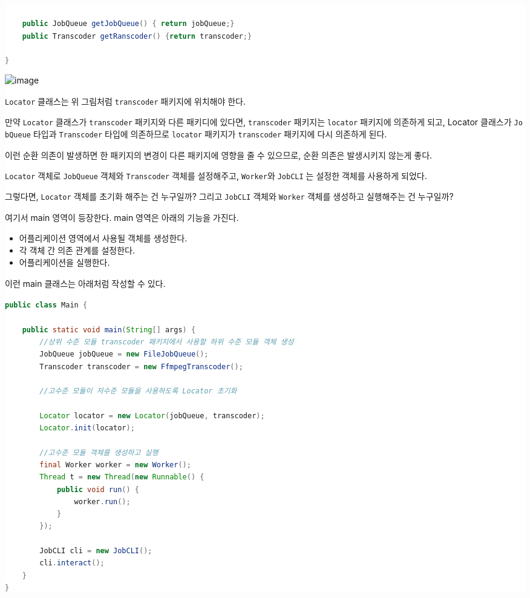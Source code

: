 ```java

	public JobQueue getJobQueue() { return jobQueue;}
	public Transcoder getRanscoder() {return transcoder;}

}
```

![image](https://github.com/JUNOSHON/TIL/assets/67476544/ebf6ffb6-1adc-4bcd-ab47-e9c459214d2c)

`Locator` 클래스는 위 그림처럼 `transcoder` 패키지에 위치해야 한다.

만약 `Locator` 클래스가 `transcoder` 패키지와 다른 패키디에 있다면, `transcoder` 패키지는 `locator` 패키지에 의존하게 되고, Locator 클래스가 `JobQueue` 타입과 `Transcoder` 타입에 의존하므로 `locator` 패키지가 `transcoder` 패키지에 다시 의존하게 된다.

이런 순환 의존이 발생하면 한 패키지의 변경이 다른 패키지에 영향을 줄 수 있으므로, 순환 의존은 발생시키지 않는게 좋다.

`Locator` 객체로 `JobQueue` 객체와 `Transcoder` 객체를 설정해주고, `Worker`와 `JobCLI` 는 설정한 객체를 사용하게 되었다.

그렇다면, `Locator` 객체를 초기화 해주는 건 누구일까? 그리고 `JobCLI` 객체와 `Worker` 객체를 생성하고 실행해주는 건 누구일까?

여기서 main 영역이 등장한다. main 영역은 아래의 기능을 가진다.

- 어플리케이션 영역에서 사용될 객체를 생성한다.
- 각 객체 간 의존 관계를 설정한다.
- 어플리케이션을 실행한다.

이런 main 클래스는 아래처럼 작성할 수 있다.

```java
public class Main {

	public static void main(String[] args) {
		//상위 수준 모듈 transcoder 패키지에서 사용할 하위 수준 모듈 객체 생성
		JobQueue jobQueue = new FileJobQueue();
		Transcoder transcoder = new FfmpegTranscoder();

		//고수준 모듈이 저수준 모듈을 사용하도록 Locator 초기화

		Locator locator = new Locator(jobQueue, transcoder);
		Locator.init(locator);

		//고수준 모듈 객체를 생성하고 실행
		final Worker worker = new Worker();
		Thread t = new Thread(new Runnable() {
			public void run() {
				worker.run();
			}
		});

		JobCLI cli = new JobCLI();
		cli.interact();
	}
}
```
